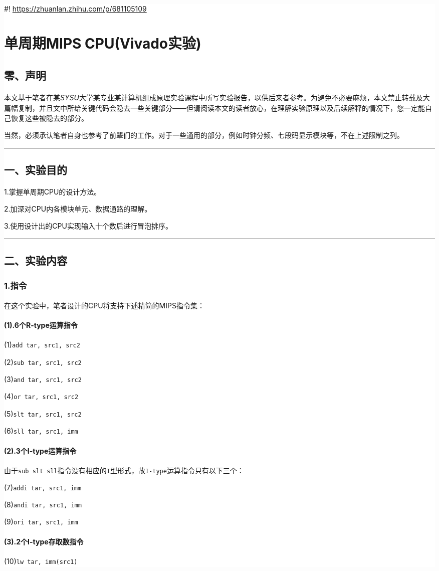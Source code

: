 #! https://zhuanlan.zhihu.com/p/681105109
# 单周期MIPS CPU(Vivado实验)

## 零、声明

本文基于笔者在某$SYSU$大学某专业某计算机组成原理实验课程中所写实验报告，以供后来者参考。为避免不必要麻烦，本文禁止转载及大篇幅复制，并且文中所给关键代码会隐去一些关键部分——但请阅读本文的读者放心，在理解实验原理以及后续解释的情况下，您一定能自己恢复这些被隐去的部分。

当然，必须承认笔者自身也参考了前辈们的工作。对于一些通用的部分，例如时钟分频、七段码显示模块等，不在上述限制之列。

---

## 一、实验目的

1.掌握单周期CPU的设计方法。

2.加深对CPU内各模块单元、数据通路的理解。

3.使用设计出的CPU实现输入十个数后进行冒泡排序。

---

## 二、实验内容

### 1.指令

在这个实验中，笔者设计的CPU将支持下述精简的MIPS指令集：

#### (1).6个R-type运算指令

(1)`add tar, src1, src2`

(2)`sub tar, src1, src2`

(3)`and tar, src1, src2`

(4)`or tar, src1, src2`

(5)`slt tar, src1, src2`

(6)`sll tar, src1, imm`

#### (2).3个I-type运算指令

由于`sub slt sll`指令没有相应的`I`型形式，故`I-type`运算指令只有以下三个：

(7)`addi tar, src1, imm`

(8)`andi tar, src1, imm`

(9)`ori tar, src1, imm`

#### (3).2个I-type存取数指令

(10)`lw tar, imm(src1)`
